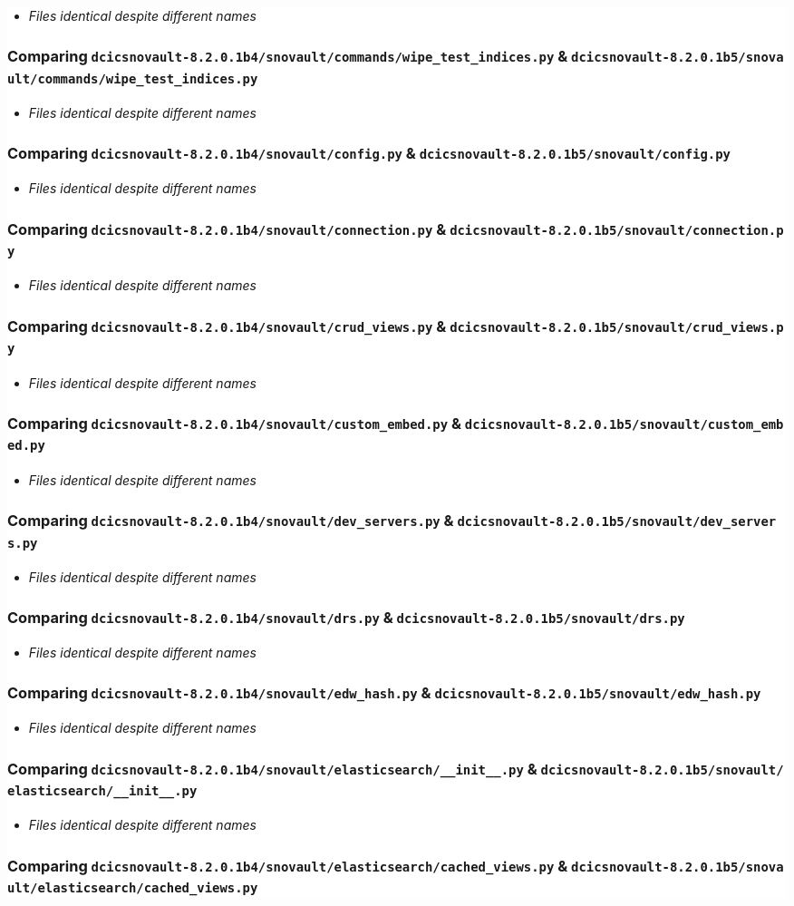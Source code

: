  * *Files identical despite different names*

### Comparing `dcicsnovault-8.2.0.1b4/snovault/commands/wipe_test_indices.py` & `dcicsnovault-8.2.0.1b5/snovault/commands/wipe_test_indices.py`

 * *Files identical despite different names*

### Comparing `dcicsnovault-8.2.0.1b4/snovault/config.py` & `dcicsnovault-8.2.0.1b5/snovault/config.py`

 * *Files identical despite different names*

### Comparing `dcicsnovault-8.2.0.1b4/snovault/connection.py` & `dcicsnovault-8.2.0.1b5/snovault/connection.py`

 * *Files identical despite different names*

### Comparing `dcicsnovault-8.2.0.1b4/snovault/crud_views.py` & `dcicsnovault-8.2.0.1b5/snovault/crud_views.py`

 * *Files identical despite different names*

### Comparing `dcicsnovault-8.2.0.1b4/snovault/custom_embed.py` & `dcicsnovault-8.2.0.1b5/snovault/custom_embed.py`

 * *Files identical despite different names*

### Comparing `dcicsnovault-8.2.0.1b4/snovault/dev_servers.py` & `dcicsnovault-8.2.0.1b5/snovault/dev_servers.py`

 * *Files identical despite different names*

### Comparing `dcicsnovault-8.2.0.1b4/snovault/drs.py` & `dcicsnovault-8.2.0.1b5/snovault/drs.py`

 * *Files identical despite different names*

### Comparing `dcicsnovault-8.2.0.1b4/snovault/edw_hash.py` & `dcicsnovault-8.2.0.1b5/snovault/edw_hash.py`

 * *Files identical despite different names*

### Comparing `dcicsnovault-8.2.0.1b4/snovault/elasticsearch/__init__.py` & `dcicsnovault-8.2.0.1b5/snovault/elasticsearch/__init__.py`

 * *Files identical despite different names*

### Comparing `dcicsnovault-8.2.0.1b4/snovault/elasticsearch/cached_views.py` & `dcicsnovault-8.2.0.1b5/snovault/elasticsearch/cached_views.py`
